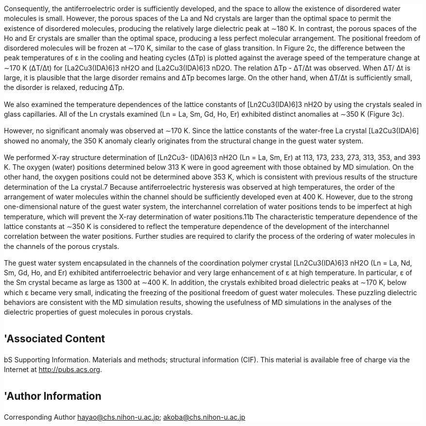 Consequently, the antiferroelectric order is sufficiently developed, and the space to allow the existence of disordered water molecules is small. However, the porous spaces of the La and Nd crystals are larger than the optimal space to permit the existence of disordered molecules, producing the relatively large dielectric peak at ∼180 K. In contrast, the porous spaces of the Ho and Er crystals are smaller than the optimal space, producing a less perfect molecular arrangement. The positional freedom of disordered molecules will be frozen at ∼170 K, similar to the case of glass transition. In Figure 2c, the difference between the peak temperatures of ε in the cooling and heating cycles (ΔTp) is plotted against the average speed of the temperature change at ∼170 K
(ΔT/Δt) for [La2Cu3(IDA)6]3 nH2O and [La2Cu3(IDA)6]3 nD2O. The relation ΔTp - ΔT/Δt was observed. When ΔT/
Δt is large, it is plausible that the large disorder remains and ΔTp becomes large. On the other hand, when ΔT/Δt is sufficiently small, the disorder is relaxed, reducing ΔTp.

We also examined the temperature dependences of the lattice constants of [Ln2Cu3(IDA)6]3 nH2O by using the crystals sealed in glass capillaries. All of the Ln crystals examined (Ln = La, Sm, Gd, Ho, Er) exhibited distinct anomalies at ∼350 K (Figure 3c).

However, no significant anomaly was observed at ∼170 K. Since the lattice constants of the water-free La crystal [La2Cu3(IDA)6]
showed no anomaly, the 350 K anomaly clearly originates from the structural change in the guest water system.

We performed X-ray structure determination of [Ln2Cu3-
(IDA)6]3 nH2O (Ln = La, Sm, Er) at 113, 173, 233, 273, 313, 353, and 393 K. The oxygen (water) positions determined below 313 K were in good agreement with those obtained by MD
simulation. On the other hand, the oxygen positions could not be determined above 353 K, which is consistent with previous results of the structure determination of the La crystal.7 Because antiferroelectric hysteresis was observed at high temperatures, the order of the arrangement of water molecules within the channel should be sufficiently developed even at 400 K. However, due to the strong one-dimensional nature of the guest water system, the interchannel correlation of water positions tends to be imperfect at high temperature, which will prevent the X-ray determination of water positions.11b The characteristic temperature dependence of the lattice constants at ∼350 K is considered to reflect the temperature dependence of the development of the interchannel correlation between the water positions. Further studies are required to clarify the process of the ordering of water molecules in the channels of the porous crystals.

The guest water system encapsulated in the channels of the coordination polymer crystal [Ln2Cu3(IDA)6]3 nH2O (Ln = La, Nd, Sm, Gd, Ho, and Er) exhibited antiferroelectric behavior and very large enhancement of ε at high temperature. In particular, ε of the Sm crystal became as large as 1300 at ∼400 K. In addition, the crystals exhibited broad dielectric peaks at ∼170 K, below which ε became very small, indicating the freezing of the positional freedom of guest water molecules. These puzzling dielectric behaviors are consistent with the MD simulation results, showing the usefulness of MD simulations in the analyses of the dielectric properties of guest molecules in porous crystals.

## 'Associated Content

bS Supporting Information. Materials and methods; structural information (CIF). This material is available free of charge via the Internet at http://pubs.acs.org.

## 'Author Information

Corresponding Author hayao@chs.nihon-u.ac.jp; akoba@chs.nihon-u.ac.jp
